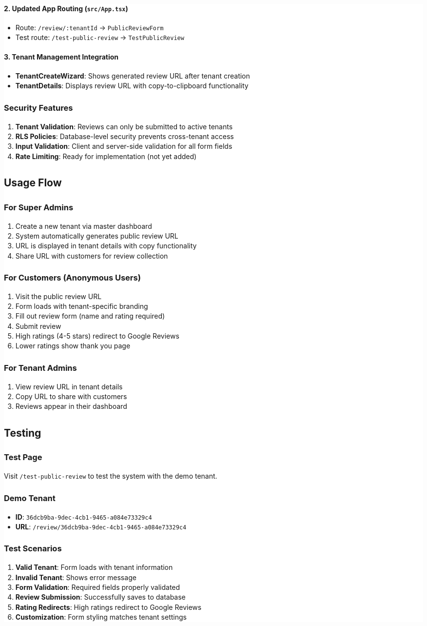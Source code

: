 #### 2. Updated App Routing (`src/App.tsx`)
- Route: `/review/:tenantId` → `PublicReviewForm`
- Test route: `/test-public-review` → `TestPublicReview`

#### 3. Tenant Management Integration
- **TenantCreateWizard**: Shows generated review URL after tenant creation
- **TenantDetails**: Displays review URL with copy-to-clipboard functionality

### Security Features

1. **Tenant Validation**: Reviews can only be submitted to active tenants
2. **RLS Policies**: Database-level security prevents cross-tenant access
3. **Input Validation**: Client and server-side validation for all form fields
4. **Rate Limiting**: Ready for implementation (not yet added)

## Usage Flow

### For Super Admins
1. Create a new tenant via master dashboard
2. System automatically generates public review URL
3. URL is displayed in tenant details with copy functionality
4. Share URL with customers for review collection

### For Customers (Anonymous Users)
1. Visit the public review URL
2. Form loads with tenant-specific branding
3. Fill out review form (name and rating required)
4. Submit review
5. High ratings (4-5 stars) redirect to Google Reviews
6. Lower ratings show thank you page

### For Tenant Admins
1. View review URL in tenant details
2. Copy URL to share with customers
3. Reviews appear in their dashboard

## Testing

### Test Page
Visit `/test-public-review` to test the system with the demo tenant.

### Demo Tenant
- **ID**: `36dcb9ba-9dec-4cb1-9465-a084e73329c4`
- **URL**: `/review/36dcb9ba-9dec-4cb1-9465-a084e73329c4`

### Test Scenarios
1. **Valid Tenant**: Form loads with tenant information
2. **Invalid Tenant**: Shows error message
3. **Form Validation**: Required fields properly validated
4. **Review Submission**: Successfully saves to database
5. **Rating Redirects**: High ratings redirect to Google Reviews
6. **Customization**: Form styling matches tenant settings
